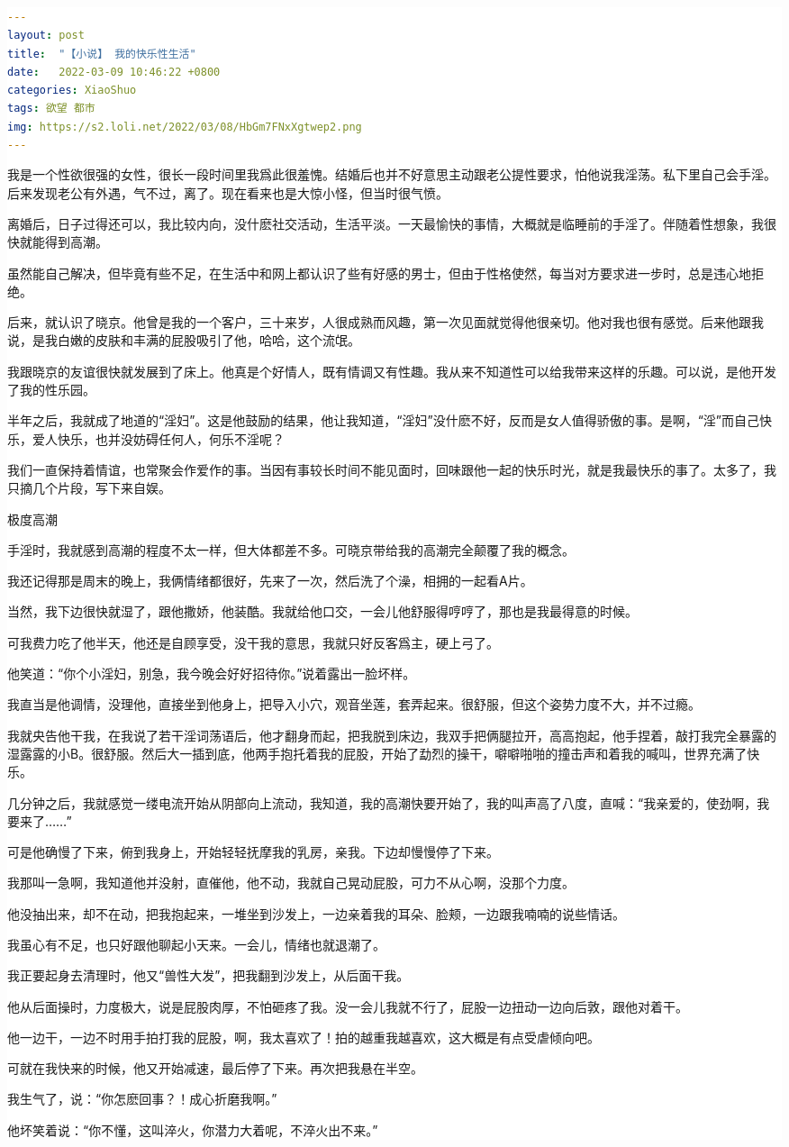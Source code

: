```yaml
---
layout: post
title:  "【小说】 我的快乐性生活"
date:   2022-03-09 10:46:22 +0800
categories: XiaoShuo
tags: 欲望 都市
img: https://s2.loli.net/2022/03/08/HbGm7FNxXgtwep2.png
---
```

我是一个性欲很强的女性，很长一段时间里我爲此很羞愧。结婚后也并不好意思主动跟老公提性要求，怕他说我淫荡。私下里自己会手淫。后来发现老公有外遇，气不过，离了。现在看来也是大惊小怪，但当时很气愤。

离婚后，日子过得还可以，我比较内向，没什麽社交活动，生活平淡。一天最愉快的事情，大概就是临睡前的手淫了。伴随着性想象，我很快就能得到高潮。

虽然能自己解决，但毕竟有些不足，在生活中和网上都认识了些有好感的男士，但由于性格使然，每当对方要求进一步时，总是违心地拒绝。

后来，就认识了晓京。他曾是我的一个客户，三十来岁，人很成熟而风趣，第一次见面就觉得他很亲切。他对我也很有感觉。后来他跟我说，是我白嫩的皮肤和丰满的屁股吸引了他，哈哈，这个流氓。

我跟晓京的友谊很快就发展到了床上。他真是个好情人，既有情调又有性趣。我从来不知道性可以给我带来这样的乐趣。可以说，是他开发了我的性乐园。

半年之后，我就成了地道的“淫妇”。这是他鼓励的结果，他让我知道，“淫妇”没什麽不好，反而是女人值得骄傲的事。是啊，“淫”而自己快乐，爱人快乐，也并没妨碍任何人，何乐不淫呢？

我们一直保持着情谊，也常聚会作爱作的事。当因有事较长时间不能见面时，回味跟他一起的快乐时光，就是我最快乐的事了。太多了，我只摘几个片段，写下来自娱。

极度高潮

手淫时，我就感到高潮的程度不太一样，但大体都差不多。可晓京带给我的高潮完全颠覆了我的概念。

我还记得那是周末的晚上，我俩情绪都很好，先来了一次，然后洗了个澡，相拥的一起看A片。

当然，我下边很快就湿了，跟他撒娇，他装酷。我就给他口交，一会儿他舒服得哼哼了，那也是我最得意的时候。

可我费力吃了他半天，他还是自顾享受，没干我的意思，我就只好反客爲主，硬上弓了。

他笑道：“你个小淫妇，别急，我今晚会好好招待你。”说着露出一脸坏样。

我直当是他调情，没理他，直接坐到他身上，把导入小穴，观音坐莲，套弄起来。很舒服，但这个姿势力度不大，并不过瘾。

我就央告他干我，在我说了若干淫词荡语后，他才翻身而起，把我脱到床边，我双手把俩腿拉开，高高抱起，他手捏着，敲打我完全暴露的湿露露的小B。很舒服。然后大一插到底，他两手抱托着我的屁股，开始了勐烈的操干，噼噼啪啪的撞击声和着我的喊叫，世界充满了快乐。

几分钟之后，我就感觉一缕电流开始从阴部向上流动，我知道，我的高潮快要开始了，我的叫声高了八度，直喊：“我亲爱的，使劲啊，我要来了……”

可是他确慢了下来，俯到我身上，开始轻轻抚摩我的乳房，亲我。下边却慢慢停了下来。

我那叫一急啊，我知道他并没射，直催他，他不动，我就自己晃动屁股，可力不从心啊，没那个力度。

他没抽出来，却不在动，把我抱起来，一堆坐到沙发上，一边亲着我的耳朵、脸颊，一边跟我喃喃的说些情话。

我虽心有不足，也只好跟他聊起小天来。一会儿，情绪也就退潮了。

我正要起身去清理时，他又“兽性大发”，把我翻到沙发上，从后面干我。

他从后面操时，力度极大，说是屁股肉厚，不怕砸疼了我。没一会儿我就不行了，屁股一边扭动一边向后敦，跟他对着干。

他一边干，一边不时用手拍打我的屁股，啊，我太喜欢了！拍的越重我越喜欢，这大概是有点受虐倾向吧。

可就在我快来的时候，他又开始减速，最后停了下来。再次把我悬在半空。

我生气了，说：“你怎麽回事？！成心折磨我啊。”

他坏笑着说：“你不懂，这叫淬火，你潜力大着呢，不淬火出不来。”
